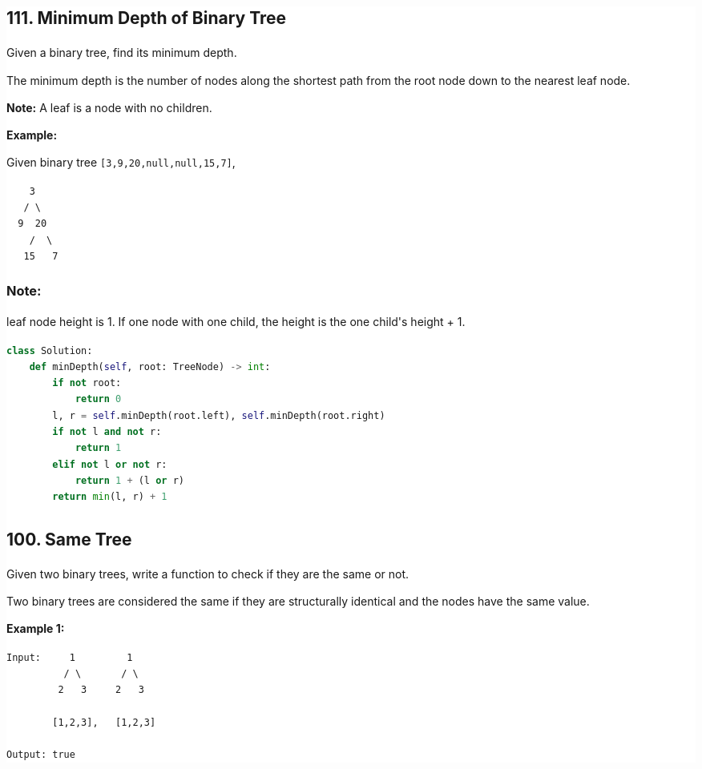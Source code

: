 ## 111. Minimum Depth of Binary Tree

Given a binary tree, find its minimum depth.

The minimum depth is the number of nodes along the shortest path from the root node down to the nearest leaf node.

**Note:** A leaf is a node with no children.

**Example:**

Given binary tree `[3,9,20,null,null,15,7]`,

```text
    3
   / \
  9  20
    /  \
   15   7
```

### Note:

leaf node height is 1. If one node with one child, the height is the one child's height + 1.

```python
class Solution:
    def minDepth(self, root: TreeNode) -> int:
        if not root:
            return 0
        l, r = self.minDepth(root.left), self.minDepth(root.right)
        if not l and not r:
            return 1
        elif not l or not r:
            return 1 + (l or r)
        return min(l, r) + 1
```

## 100. Same Tree

Given two binary trees, write a function to check if they are the same or not.

Two binary trees are considered the same if they are structurally identical and the nodes have the same value.

**Example 1:**

```text
Input:     1         1
          / \       / \
         2   3     2   3

        [1,2,3],   [1,2,3]

Output: true
```
